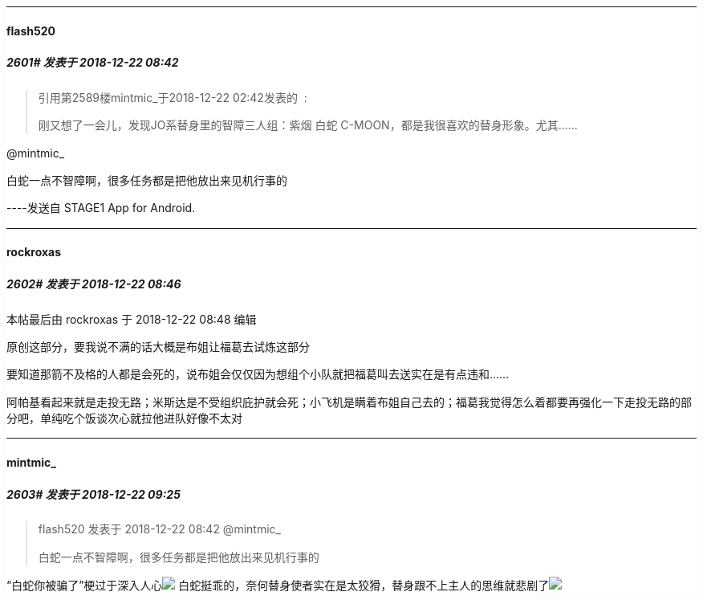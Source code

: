 





-----

####  flash520  
##### 2601#       发表于 2018-12-22 08:42



<blockquote>引用第2589楼mintmic_于2018-12-22 02:42发表的  :

刚又想了一会儿，发现JO系替身里的智障三人组：紫烟 白蛇 C-MOON，都是我很喜欢的替身形象。尤其......</blockquote>
@mintmic_

白蛇一点不智障啊，很多任务都是把他放出来见机行事的


----发送自 STAGE1 App for Android.







-----

####  rockroxas  
##### 2602#       发表于 2018-12-22 08:46



 本帖最后由 rockroxas 于 2018-12-22 08:48 编辑 

原创这部分，要我说不满的话大概是布姐让福葛去试炼这部分

要知道那箭不及格的人都是会死的，说布姐会仅仅因为想组个小队就把福葛叫去送实在是有点违和……

阿帕基看起来就是走投无路；米斯达是不受组织庇护就会死；小飞机是瞒着布姐自己去的；福葛我觉得怎么着都要再强化一下走投无路的部分吧，单纯吃个饭谈次心就拉他进队好像不太对







-----

####  mintmic_  
##### 2603#       发表于 2018-12-22 09:25



<blockquote>flash520 发表于 2018-12-22 08:42
@mintmic_

白蛇一点不智障啊，很多任务都是把他放出来见机行事的</blockquote>
“白蛇你被骗了”梗过于深入人心![](https://static.saraba1st.com/image/smiley/face2017/068.png) 白蛇挺乖的，奈何替身使者实在是太狡猾，替身跟不上主人的思维就悲剧了![](https://static.saraba1st.com/image/smiley/face2017/067.png)





